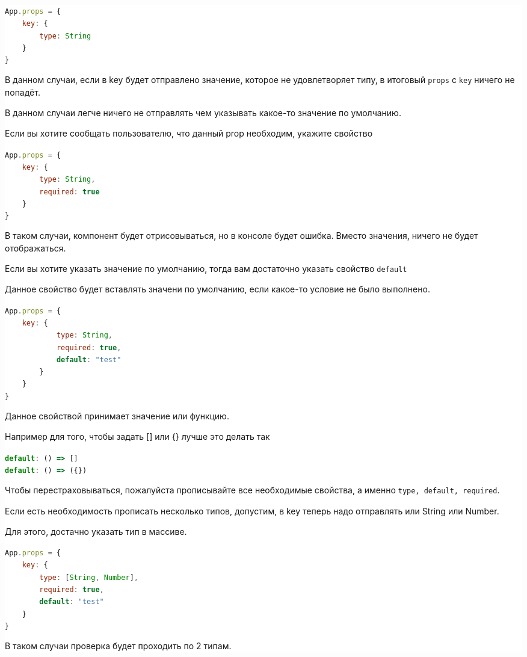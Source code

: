 ```javascript
App.props = {
	key: {
		type: String
	}
}
```

В данном случаи, если в key будет отправлено значение, которое не удовлетворяет типу, в итоговый `props` с `key` ничего не попадёт.

В данном случаи легче ничего не отправлять чем указывать какое-то значение по умолчанию.

Если вы хотите сообщать пользователю, что данный prop необходим, укажите свойство
```javascript
App.props = {
	key: {
		type: String,
		required: true
	}
}
```
В таком случаи, компонент будет отрисовываться, но в консоле будет ошибка. Вместо значения, ничего не будет отображаться.

Если вы хотите указать значение по умолчанию, тогда вам достаточно указать свойство `default`

Данное свойство будет вставлять значени по умолчанию, если какое-то условие не было выполнено.

```javascript
App.props = {
	key: {
			type: String,
			required: true,
			default: "test"
		}
	}
}
```

Данное свойствой принимает значениe или функцию.

Например для того, чтобы задать [] или {} лучше это делать так

```javascript
default: () => []
default: () => ({})
```

Чтобы перестраховываться, пожалуйста прописывайте все необходимые свойства, а именно `type, default, required`.

Если есть необходимость прописать несколько типов, допустим, в key теперь надо отправлять или String или Number.

Для этого, достачно указать тип в массиве.
```javascript
App.props = {
	key: {
		type: [String, Number],
		required: true,
		default: "test"
	}
}
```
В таком случаи проверка будет проходить по 2 типам.
